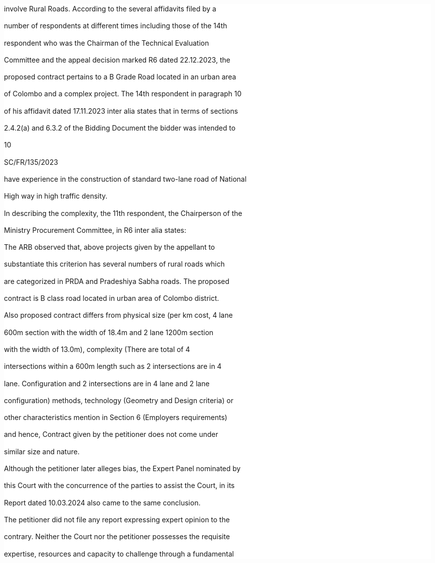 involve Rural Roads. According to the several affidavits filed by a

number of respondents at different times including those of the 14th

respondent who was the Chairman of the Technical Evaluation

Committee and the appeal decision marked R6 dated 22.12.2023, the

proposed contract pertains to a B Grade Road located in an urban area

of Colombo and a complex project. The 14th respondent in paragraph 10

of his affidavit dated 17.11.2023 inter alia states that in terms of sections

2.4.2(a) and 6.3.2 of the Bidding Document the bidder was intended to

10

SC/FR/135/2023

have experience in the construction of standard two-lane road of National

High way in high traffic density.

In describing the complexity, the 11th respondent, the Chairperson of the

Ministry Procurement Committee, in R6 inter alia states:

The ARB observed that, above projects given by the appellant to

substantiate this criterion has several numbers of rural roads which

are categorized in PRDA and Pradeshiya Sabha roads. The proposed

contract is B class road located in urban area of Colombo district.

Also proposed contract differs from physical size (per km cost, 4 lane

600m section with the width of 18.4m and 2 lane 1200m section

with the width of 13.0m), complexity (There are total of 4

intersections within a 600m length such as 2 intersections are in 4

lane. Configuration and 2 intersections are in 4 lane and 2 lane

configuration) methods, technology (Geometry and Design criteria) or

other characteristics mention in Section 6 (Employers requirements)

and hence, Contract given by the petitioner does not come under

similar size and nature.

Although the petitioner later alleges bias, the Expert Panel nominated by

this Court with the concurrence of the parties to assist the Court, in its

Report dated 10.03.2024 also came to the same conclusion.

The petitioner did not file any report expressing expert opinion to the

contrary. Neither the Court nor the petitioner possesses the requisite

expertise, resources and capacity to challenge through a fundamental

